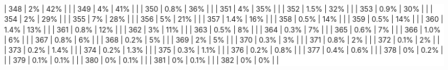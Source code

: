 | 348 | 2% | 42% |  |
| 349 | 4% | 41% |  |
| 350 | 0.8% | 36% |  |
| 351 | 4% | 35% |  |
| 352 | 1.5% | 32% |  |
| 353 | 0.9% | 30% |  |
| 354 | 2% | 29% |  |
| 355 | 7% | 28% |  |
| 356 | 5% | 21% |  |
| 357 | 1.4% | 16% |  |
| 358 | 0.5% | 14% |  |
| 359 | 0.5% | 14% |  |
| 360 | 1.4% | 13% |  |
| 361 | 0.8% | 12% |  |
| 362 | 3% | 11% |  |
| 363 | 0.5% | 8% |  |
| 364 | 0.3% | 7% |  |
| 365 | 0.6% | 7% |  |
| 366 | 1.0% | 6% |  |
| 367 | 0.8% | 6% |  |
| 368 | 0.2% | 5% |  |
| 369 | 2% | 5% |  |
| 370 | 0.3% | 3% |  |
| 371 | 0.8% | 2% |  |
| 372 | 0.1% | 2% |  |
| 373 | 0.2% | 1.4% |  |
| 374 | 0.2% | 1.3% |  |
| 375 | 0.3% | 1.1% |  |
| 376 | 0.2% | 0.8% |  |
| 377 | 0.4% | 0.6% |  |
| 378 | 0% | 0.2% |  |
| 379 | 0.1% | 0.1% |  |
| 380 | 0% | 0.1% |  |
| 381 | 0% | 0.1% |  |
| 382 | 0% | 0% |  |

